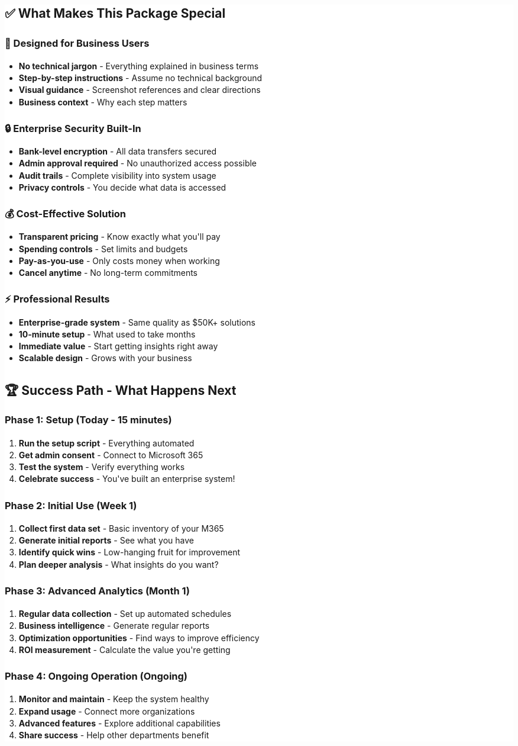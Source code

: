 ## ✅ **What Makes This Package Special**

### **👥 Designed for Business Users**
- **No technical jargon** - Everything explained in business terms
- **Step-by-step instructions** - Assume no technical background
- **Visual guidance** - Screenshot references and clear directions
- **Business context** - Why each step matters

### **🔒 Enterprise Security Built-In**
- **Bank-level encryption** - All data transfers secured
- **Admin approval required** - No unauthorized access possible
- **Audit trails** - Complete visibility into system usage
- **Privacy controls** - You decide what data is accessed

### **💰 Cost-Effective Solution**
- **Transparent pricing** - Know exactly what you'll pay
- **Spending controls** - Set limits and budgets
- **Pay-as-you-use** - Only costs money when working
- **Cancel anytime** - No long-term commitments

### **⚡ Professional Results**
- **Enterprise-grade system** - Same quality as $50K+ solutions
- **10-minute setup** - What used to take months
- **Immediate value** - Start getting insights right away
- **Scalable design** - Grows with your business

## 🏆 **Success Path - What Happens Next**

### **Phase 1: Setup (Today - 15 minutes)**
1. **Run the setup script** - Everything automated
2. **Get admin consent** - Connect to Microsoft 365
3. **Test the system** - Verify everything works
4. **Celebrate success** - You've built an enterprise system!

### **Phase 2: Initial Use (Week 1)**
1. **Collect first data set** - Basic inventory of your M365
2. **Generate initial reports** - See what you have
3. **Identify quick wins** - Low-hanging fruit for improvement
4. **Plan deeper analysis** - What insights do you want?

### **Phase 3: Advanced Analytics (Month 1)**
1. **Regular data collection** - Set up automated schedules
2. **Business intelligence** - Generate regular reports
3. **Optimization opportunities** - Find ways to improve efficiency
4. **ROI measurement** - Calculate the value you're getting

### **Phase 4: Ongoing Operation (Ongoing)**
1. **Monitor and maintain** - Keep the system healthy
2. **Expand usage** - Connect more organizations
3. **Advanced features** - Explore additional capabilities  
4. **Share success** - Help other departments benefit

